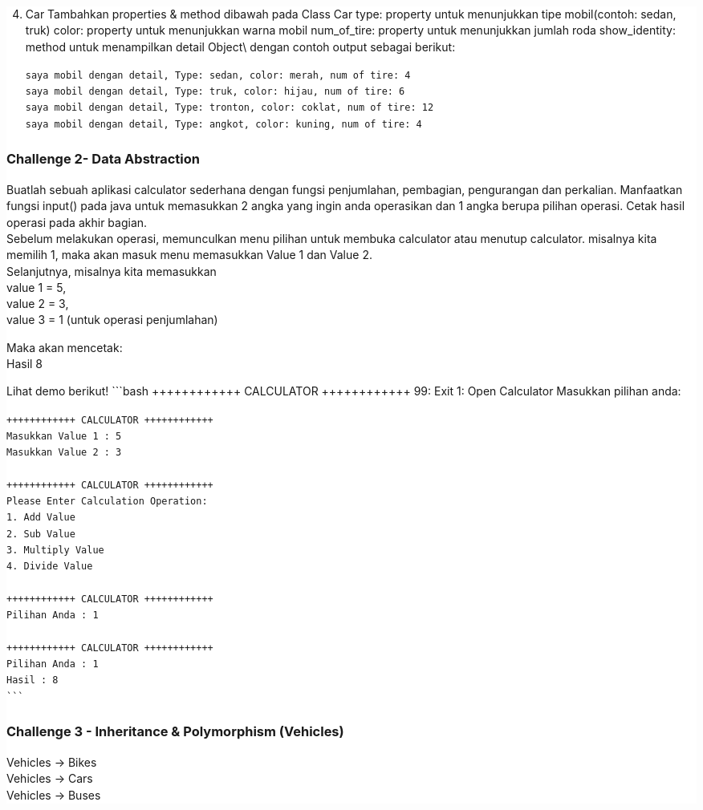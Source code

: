 4. Car
Tambahkan properties & method dibawah pada Class Car type: property untuk menunjukkan tipe mobil(contoh: sedan, truk) color: property untuk menunjukkan warna mobil num_of_tire: property untuk menunjukkan jumlah roda show_identity: method untuk menampilkan detail Object\ 
dengan contoh output sebagai berikut:
    ```bash
    saya mobil dengan detail, Type: sedan, color: merah, num of tire: 4
    saya mobil dengan detail, Type: truk, color: hijau, num of tire: 6 
    saya mobil dengan detail, Type: tronton, color: coklat, num of tire: 12 
    saya mobil dengan detail, Type: angkot, color: kuning, num of tire: 4
    ```

### Challenge 2- Data Abstraction
Buatlah sebuah aplikasi calculator sederhana dengan fungsi penjumlahan, pembagian, pengurangan dan perkalian. Manfaatkan fungsi input() pada java untuk memasukkan 2 angka yang ingin anda operasikan dan 1 angka berupa pilihan operasi. Cetak hasil operasi pada akhir bagian.\
Sebelum melakukan operasi, memunculkan menu pilihan untuk membuka calculator atau menutup calculator. misalnya kita memilih 1, maka akan masuk menu memasukkan Value 1 dan Value 2.\
Selanjutnya, misalnya kita memasukkan\
value 1 = 5,\
value 2 = 3,\
value 3 = 1 (untuk operasi penjumlahan)

Maka akan mencetak:\
Hasil 8

Lihat demo berikut!
    ```bash
    ++++++++++++ CALCULATOR ++++++++++++
    99: Exit
    1: Open Calculator Masukkan pilihan anda:

    ++++++++++++ CALCULATOR ++++++++++++
    Masukkan Value 1 : 5
    Masukkan Value 2 : 3

    ++++++++++++ CALCULATOR ++++++++++++
    Please Enter Calculation Operation:
    1. Add Value
    2. Sub Value
    3. Multiply Value
    4. Divide Value

    ++++++++++++ CALCULATOR ++++++++++++
    Pilihan Anda : 1

    ++++++++++++ CALCULATOR ++++++++++++
    Pilihan Anda : 1
    Hasil : 8
    ```

### Challenge 3 - Inheritance & Polymorphism (Vehicles)
Vehicles -> Bikes\
Vehicles -> Cars\
Vehicles -> Buses
